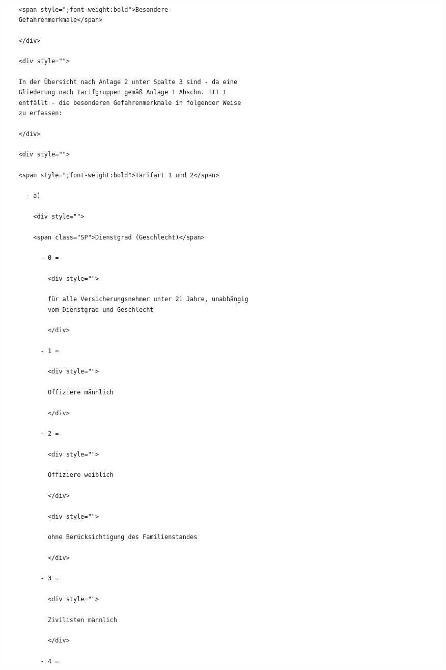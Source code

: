         <span style=";font-weight:bold">Besondere
        Gefahrenmerkmale</span>
        
        </div>
        
        <div style="">
        
        In der Übersicht nach Anlage 2 unter Spalte 3 sind - da eine
        Gliederung nach Tarifgruppen gemäß Anlage 1 Abschn. III 1
        entfällt - die besonderen Gefahrenmerkmale in folgender Weise
        zu erfassen:
        
        </div>
        
        <div style="">
        
        <span style=";font-weight:bold">Tarifart 1 und 2</span>
        
          - a)
            
            <div style="">
            
            <span class="SP">Dienstgrad (Geschlecht)</span>
            
              - 0 =
                
                <div style="">
                
                für alle Versicherungsnehmer unter 21 Jahre, unabhängig
                vom Dienstgrad und Geschlecht
                
                </div>
            
              - 1 =
                
                <div style="">
                
                Offiziere männlich
                
                </div>
            
              - 2 =
                
                <div style="">
                
                Offiziere weiblich
                
                </div>
                
                <div style="">
                
                ohne Berücksichtigung des Familienstandes
                
                </div>
            
              - 3 =
                
                <div style="">
                
                Zivilisten männlich
                
                </div>
            
              - 4 =
                